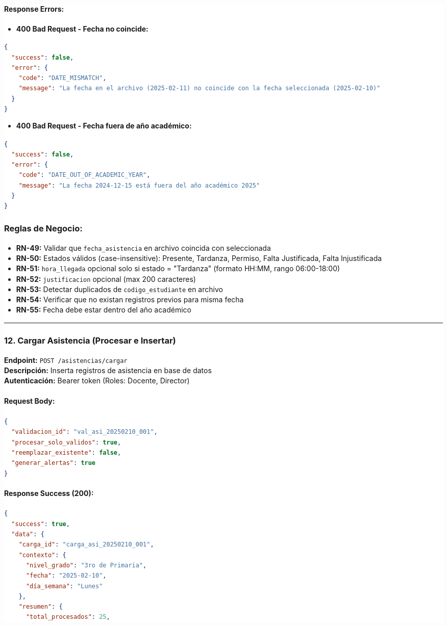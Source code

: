 #### **Response Errors:**
- **400 Bad Request - Fecha no coincide:**
```json
{
  "success": false,
  "error": {
    "code": "DATE_MISMATCH",
    "message": "La fecha en el archivo (2025-02-11) no coincide con la fecha seleccionada (2025-02-10)"
  }
}
```

- **400 Bad Request - Fecha fuera de año académico:**
```json
{
  "success": false,
  "error": {
    "code": "DATE_OUT_OF_ACADEMIC_YEAR",
    "message": "La fecha 2024-12-15 está fuera del año académico 2025"
  }
}
```

### **Reglas de Negocio:**
- **RN-49:** Validar que `fecha_asistencia` en archivo coincida con seleccionada
- **RN-50:** Estados válidos (case-insensitive): Presente, Tardanza, Permiso, Falta Justificada, Falta Injustificada
- **RN-51:** `hora_llegada` opcional solo si estado = "Tardanza" (formato HH:MM, rango 06:00-18:00)
- **RN-52:** `justificacion` opcional (max 200 caracteres)
- **RN-53:** Detectar duplicados de `codigo_estudiante` en archivo
- **RN-54:** Verificar que no existan registros previos para misma fecha
- **RN-55:** Fecha debe estar dentro del año académico

---

### **12. Cargar Asistencia (Procesar e Insertar)**

**Endpoint:** `POST /asistencias/cargar`  
**Descripción:** Inserta registros de asistencia en base de datos  
**Autenticación:** Bearer token (Roles: Docente, Director)  

#### **Request Body:**
```json
{
  "validacion_id": "val_asi_20250210_001",
  "procesar_solo_validos": true,
  "reemplazar_existente": false,
  "generar_alertas": true
}
```

#### **Response Success (200):**
```json
{
  "success": true,
  "data": {
    "carga_id": "carga_asi_20250210_001",
    "contexto": {
      "nivel_grado": "3ro de Primaria",
      "fecha": "2025-02-10",
      "día_semana": "Lunes"
    },
    "resumen": {
      "total_procesados": 25,
```